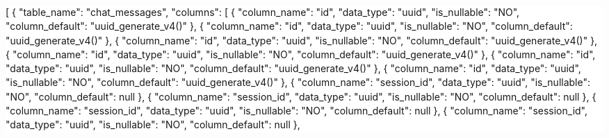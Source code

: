 [
  {
    "table_name": "chat_messages",
    "columns": [
      {
        "column_name": "id",
        "data_type": "uuid",
        "is_nullable": "NO",
        "column_default": "uuid_generate_v4()"
      },
      {
        "column_name": "id",
        "data_type": "uuid",
        "is_nullable": "NO",
        "column_default": "uuid_generate_v4()"
      },
      {
        "column_name": "id",
        "data_type": "uuid",
        "is_nullable": "NO",
        "column_default": "uuid_generate_v4()"
      },
      {
        "column_name": "id",
        "data_type": "uuid",
        "is_nullable": "NO",
        "column_default": "uuid_generate_v4()"
      },
      {
        "column_name": "id",
        "data_type": "uuid",
        "is_nullable": "NO",
        "column_default": "uuid_generate_v4()"
      },
      {
        "column_name": "id",
        "data_type": "uuid",
        "is_nullable": "NO",
        "column_default": "uuid_generate_v4()"
      },
      {
        "column_name": "session_id",
        "data_type": "uuid",
        "is_nullable": "NO",
        "column_default": null
      },
      {
        "column_name": "session_id",
        "data_type": "uuid",
        "is_nullable": "NO",
        "column_default": null
      },
      {
        "column_name": "session_id",
        "data_type": "uuid",
        "is_nullable": "NO",
        "column_default": null
      },
      {
        "column_name": "session_id",
        "data_type": "uuid",
        "is_nullable": "NO",
        "column_default": null
      },